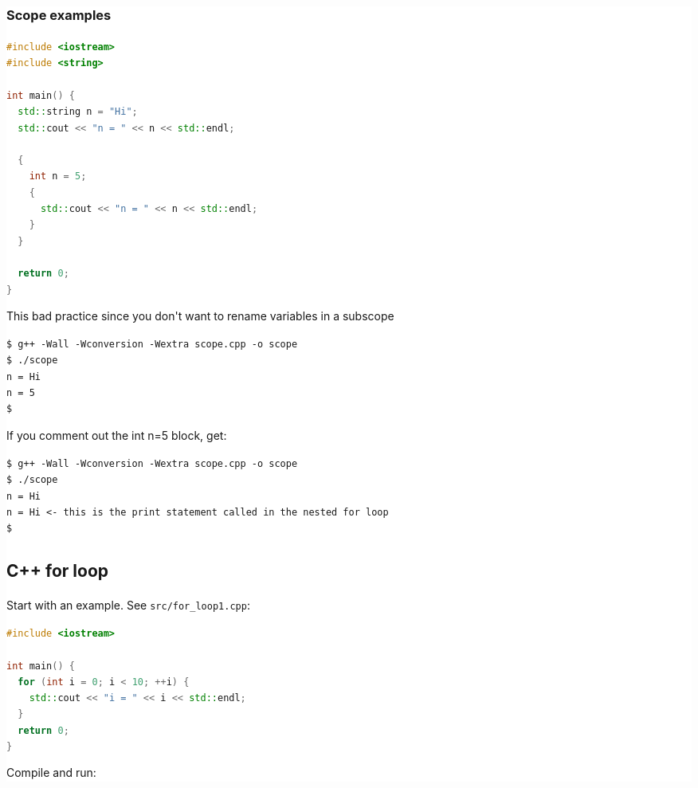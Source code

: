 ### Scope examples

```cpp
#include <iostream>
#include <string>

int main() {
  std::string n = "Hi";
  std::cout << "n = " << n << std::endl;

  {
    int n = 5;
    {
      std::cout << "n = " << n << std::endl;
    }
  }

  return 0;
}
```
This bad practice since you don't want to rename variables in a subscope
```
$ g++ -Wall -Wconversion -Wextra scope.cpp -o scope
$ ./scope
n = Hi
n = 5
$
```
If you comment out the int n=5 block, get:
```
$ g++ -Wall -Wconversion -Wextra scope.cpp -o scope
$ ./scope
n = Hi
n = Hi <- this is the print statement called in the nested for loop
$
```
## C++ for loop

Start with an example.  See `src/for_loop1.cpp`:

```cpp
#include <iostream>

int main() {
  for (int i = 0; i < 10; ++i) {
    std::cout << "i = " << i << std::endl;
  }
  return 0;
}
```

Compile and run:
